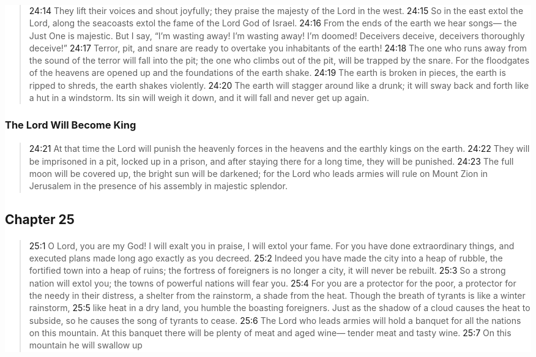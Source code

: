 > <a name="24:14">24:14</a> They lift their voices and shout joyfully;
> they praise the majesty of the Lord in the west.
> <a name="24:15">24:15</a> So in the east extol the Lord,
> along the seacoasts extol the fame of the Lord God of Israel.
> <a name="24:16">24:16</a> From the ends of the earth we hear songs—
> the Just One is majestic.
> But I say, “I’m wasting away! I’m wasting away! I’m doomed!
> Deceivers deceive, deceivers thoroughly deceive!”
> <a name="24:17">24:17</a> Terror, pit, and snare
> are ready to overtake you inhabitants of the earth!
> <a name="24:18">24:18</a> The one who runs away from the sound of the terror
> will fall into the pit;
> the one who climbs out of the pit,
> will be trapped by the snare.
> For the floodgates of the heavens are opened up
> and the foundations of the earth shake.
> <a name="24:19">24:19</a> The earth is broken in pieces,
> the earth is ripped to shreds,
> the earth shakes violently.
> <a name="24:20">24:20</a> The earth will stagger around like a drunk;
> it will sway back and forth like a hut in a windstorm.
> Its sin will weigh it down,
> and it will fall and never get up again.

### The Lord Will Become King

> <a name="24:21">24:21</a> At that time the Lord will punish
> the heavenly forces in the heavens
> and the earthly kings on the earth.
> <a name="24:22">24:22</a> They will be imprisoned in a pit,
> locked up in a prison,
> and after staying there for a long time, they will be punished.
> <a name="24:23">24:23</a> The full moon will be covered up,
> the bright sun will be darkened;
> for the Lord who leads armies will rule
> on Mount Zion in Jerusalem
> in the presence of his assembly in majestic splendor.

## Chapter 25

> <a name="25:1">25:1</a> O Lord, you are my God!
> I will exalt you in praise, I will extol your fame.
> For you have done extraordinary things,
> and executed plans made long ago exactly as you decreed.
> <a name="25:2">25:2</a> Indeed you have made the city into a heap of rubble,
> the fortified town into a heap of ruins;
> the fortress of foreigners is no longer a city,
> it will never be rebuilt.
> <a name="25:3">25:3</a> So a strong nation will extol you;
> the towns of powerful nations will fear you.
> <a name="25:4">25:4</a> For you are a protector for the poor,
> a protector for the needy in their distress,
> a shelter from the rainstorm,
> a shade from the heat.
> Though the breath of tyrants is like a winter rainstorm,
> <a name="25:5">25:5</a> like heat in a dry land,
> you humble the boasting foreigners.
> Just as the shadow of a cloud causes the heat to subside,
> so he causes the song of tyrants to cease.
> <a name="25:6">25:6</a> The Lord who leads armies will hold a banquet for all the nations on this mountain.
> At this banquet there will be plenty of meat and aged wine—
> tender meat and tasty wine.
> <a name="25:7">25:7</a> On this mountain he will swallow up
